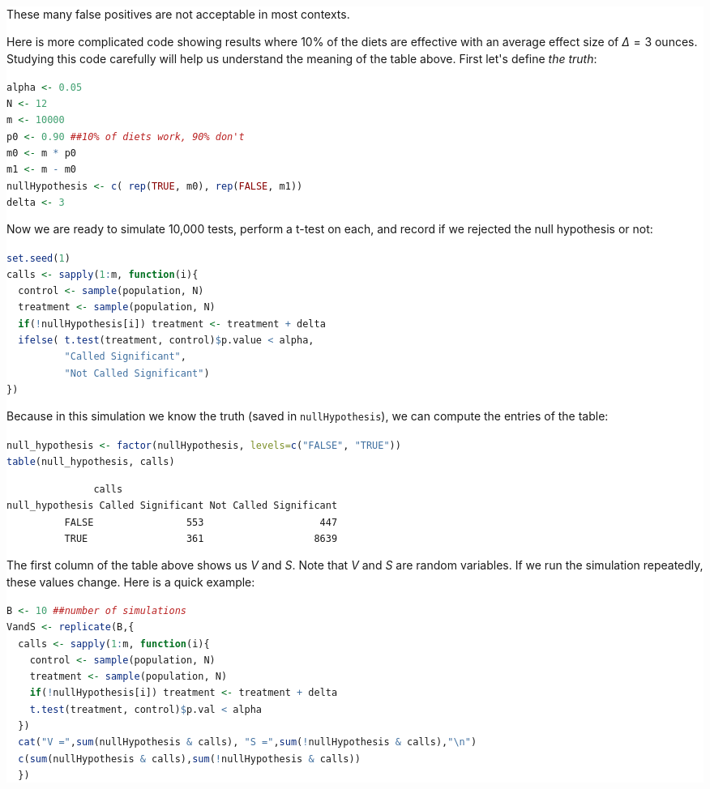 These many false positives are not acceptable in most contexts.

Here is more complicated code showing results where 10% of the diets are 
effective with an average effect size of $\Delta= 3$ ounces. 
Studying this code carefully will help us understand the meaning of the table 
above.
First let's define _the truth_:


``` r
alpha <- 0.05
N <- 12
m <- 10000
p0 <- 0.90 ##10% of diets work, 90% don't
m0 <- m * p0
m1 <- m - m0
nullHypothesis <- c( rep(TRUE, m0), rep(FALSE, m1))
delta <- 3
```

Now we are ready to simulate 10,000 tests, perform a t-test on each, and record 
if we rejected the null hypothesis or not:


``` r
set.seed(1)
calls <- sapply(1:m, function(i){
  control <- sample(population, N)
  treatment <- sample(population, N)
  if(!nullHypothesis[i]) treatment <- treatment + delta
  ifelse( t.test(treatment, control)$p.value < alpha, 
          "Called Significant",
          "Not Called Significant")
})
```

Because in this simulation we know the truth (saved in `nullHypothesis`), we can 
compute the entries of the table:


``` r
null_hypothesis <- factor(nullHypothesis, levels=c("FALSE", "TRUE"))
table(null_hypothesis, calls)
```

``` output
               calls
null_hypothesis Called Significant Not Called Significant
          FALSE                553                    447
          TRUE                 361                   8639
```

The first column of the table above shows us $V$ and $S$. Note that $V$ and $S$ 
are random variables. If we run the simulation repeatedly, these values change. 
Here is a quick example:


``` r
B <- 10 ##number of simulations
VandS <- replicate(B,{
  calls <- sapply(1:m, function(i){
    control <- sample(population, N)
    treatment <- sample(population, N)
    if(!nullHypothesis[i]) treatment <- treatment + delta
    t.test(treatment, control)$p.val < alpha
  })
  cat("V =",sum(nullHypothesis & calls), "S =",sum(!nullHypothesis & calls),"\n")
  c(sum(nullHypothesis & calls),sum(!nullHypothesis & calls))
  })
```
